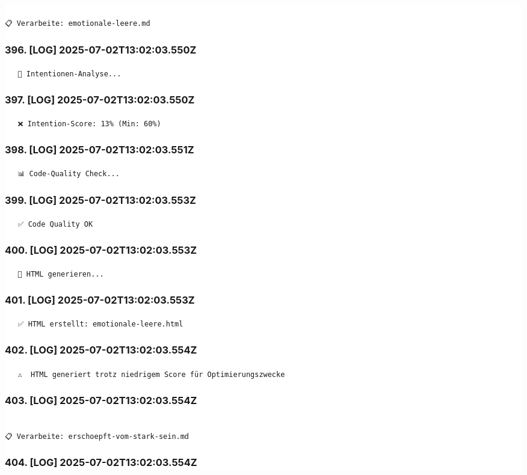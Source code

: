 ```

📋 Verarbeite: emotionale-leere.md
```

### 396. [LOG] 2025-07-02T13:02:03.550Z

```
   🎯 Intentionen-Analyse...
```

### 397. [LOG] 2025-07-02T13:02:03.550Z

```
   ❌ Intention-Score: 13% (Min: 60%)
```

### 398. [LOG] 2025-07-02T13:02:03.551Z

```
   📊 Code-Quality Check...
```

### 399. [LOG] 2025-07-02T13:02:03.553Z

```
   ✅ Code Quality OK
```

### 400. [LOG] 2025-07-02T13:02:03.553Z

```
   🔨 HTML generieren...
```

### 401. [LOG] 2025-07-02T13:02:03.553Z

```
   ✅ HTML erstellt: emotionale-leere.html
```

### 402. [LOG] 2025-07-02T13:02:03.554Z

```
   ⚠️  HTML generiert trotz niedrigem Score für Optimierungszwecke
```

### 403. [LOG] 2025-07-02T13:02:03.554Z

```

📋 Verarbeite: erschoepft-vom-stark-sein.md
```

### 404. [LOG] 2025-07-02T13:02:03.554Z
